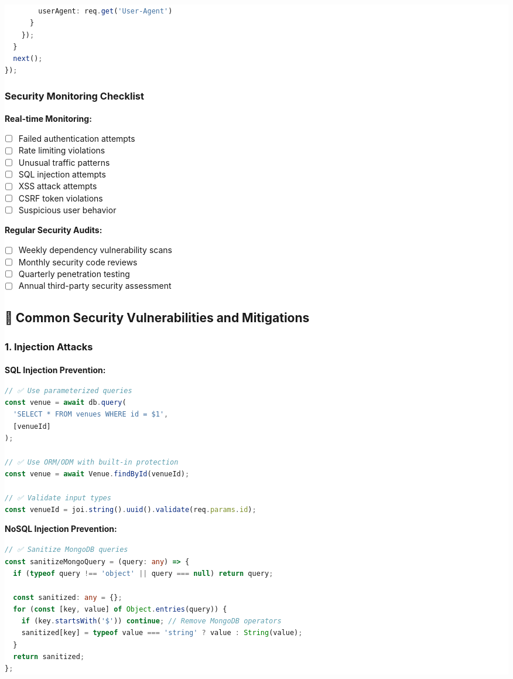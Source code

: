 ```typescript
        userAgent: req.get('User-Agent')
      }
    });
  }
  next();
});
```

### Security Monitoring Checklist

**Real-time Monitoring:**
- [ ] Failed authentication attempts
- [ ] Rate limiting violations
- [ ] Unusual traffic patterns
- [ ] SQL injection attempts
- [ ] XSS attack attempts
- [ ] CSRF token violations
- [ ] Suspicious user behavior

**Regular Security Audits:**
- [ ] Weekly dependency vulnerability scans
- [ ] Monthly security code reviews
- [ ] Quarterly penetration testing
- [ ] Annual third-party security assessment

## 🚧 Common Security Vulnerabilities and Mitigations

### 1. Injection Attacks

**SQL Injection Prevention:**
```typescript
// ✅ Use parameterized queries
const venue = await db.query(
  'SELECT * FROM venues WHERE id = $1',
  [venueId]
);

// ✅ Use ORM/ODM with built-in protection
const venue = await Venue.findById(venueId);

// ✅ Validate input types
const venueId = joi.string().uuid().validate(req.params.id);
```

**NoSQL Injection Prevention:**
```typescript
// ✅ Sanitize MongoDB queries
const sanitizeMongoQuery = (query: any) => {
  if (typeof query !== 'object' || query === null) return query;
  
  const sanitized: any = {};
  for (const [key, value] of Object.entries(query)) {
    if (key.startsWith('$')) continue; // Remove MongoDB operators
    sanitized[key] = typeof value === 'string' ? value : String(value);
  }
  return sanitized;
};
```

